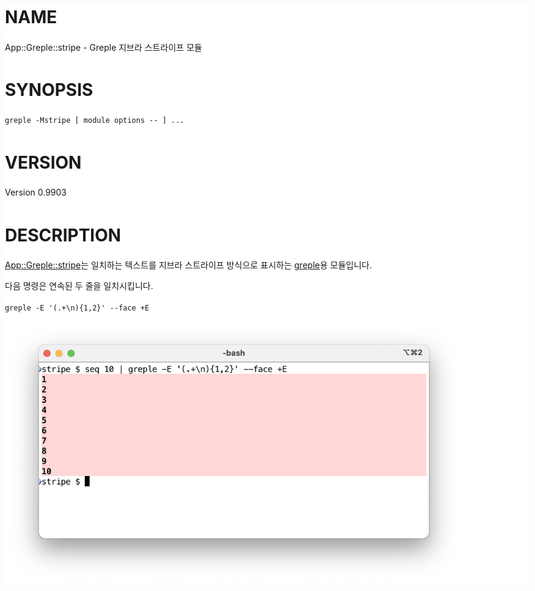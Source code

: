 # NAME

App::Greple::stripe - Greple 지브라 스트라이프 모듈

# SYNOPSIS

    greple -Mstripe [ module options -- ] ...

# VERSION

Version 0.9903

# DESCRIPTION

[App::Greple::stripe](https://metacpan.org/pod/App%3A%3AGreple%3A%3Astripe)는 일치하는 텍스트를 지브라 스트라이프 방식으로 표시하는 [greple](https://metacpan.org/pod/App%3A%3AGreple)용 모듈입니다.

다음 명령은 연속된 두 줄을 일치시킵니다.

    greple -E '(.+\n){1,2}' --face +E

<div>
    <p>
    <img width="750" src="https://raw.githubusercontent.com/kaz-utashiro/greple-stiripe/refs/heads/main/images/normal.png">
    </p>
</div>
